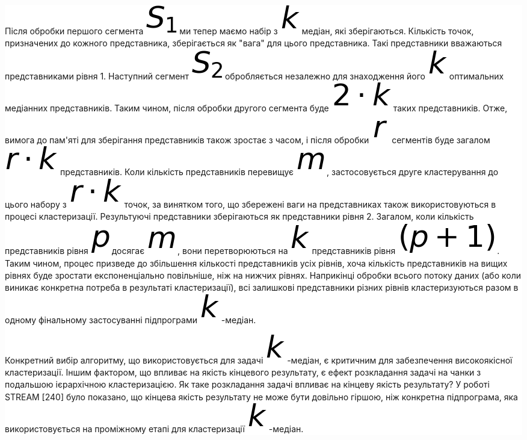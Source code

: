 Після обробки першого сегмента  ![LaTeX](img/latex_image_inline_80.png)  ми тепер маємо набір з  ![LaTeX](img/latex_image_inline_81.png)  медіан, які зберігаються. Кількість точок, призначених до кожного представника, зберігається як "вага" для цього представника. Такі представники вважаються представниками рівня 1. Наступний сегмент  ![LaTeX](img/latex_image_inline_82.png)  обробляється незалежно для знаходження його  ![LaTeX](img/latex_image_inline_83.png)  оптимальних медіанних представників. Таким чином, після обробки другого сегмента буде  ![LaTeX](img/latex_image_inline_84.png)  таких представників. Отже, вимога до пам'яті для зберігання представників також зростає з часом, і після обробки  ![LaTeX](img/latex_image_inline_85.png)  сегментів буде загалом  ![LaTeX](img/latex_image_inline_86.png)  представників. Коли кількість представників перевищує  ![LaTeX](img/latex_image_inline_87.png) , застосовується друге кластерування до цього набору з  ![LaTeX](img/latex_image_inline_88.png)  точок, за винятком того, що збережені ваги на представниках також використовуються в процесі кластеризації. Результуючі представники зберігаються як представники рівня 2. Загалом, коли кількість представників рівня  ![LaTeX](img/latex_image_inline_89.png)  досягає  ![LaTeX](img/latex_image_inline_90.png) , вони перетворюються на  ![LaTeX](img/latex_image_inline_91.png)  представників рівня  ![LaTeX](img/latex_image_inline_92.png) . Таким чином, процес призведе до збільшення кількості представників усіх рівнів, хоча кількість представників на вищих рівнях буде зростати експоненціально повільніше, ніж на нижчих рівнях. Наприкінці обробки всього потоку даних (або коли виникає конкретна потреба в результаті кластеризації), всі залишкові представники різних рівнів кластеризуються разом в одному фінальному застосуванні підпрограми  ![LaTeX](img/latex_image_inline_93.png) -медіан.

Конкретний вибір алгоритму, що використовується для задачі  ![LaTeX](img/latex_image_inline_94.png) -медіан, є критичним для забезпечення високоякісної кластеризації. Іншим фактором, що впливає на якість кінцевого результату, є ефект розкладання задачі на чанки з подальшою ієрархічною кластеризацією. Як таке розкладання задачі впливає на кінцеву якість результату? У роботі STREAM [240] було показано, що кінцева якість результату не може бути довільно гіршою, ніж конкретна підпрограма, яка використовується на проміжному етапі для кластеризації  ![LaTeX](img/latex_image_inline_95.png) -медіан.
